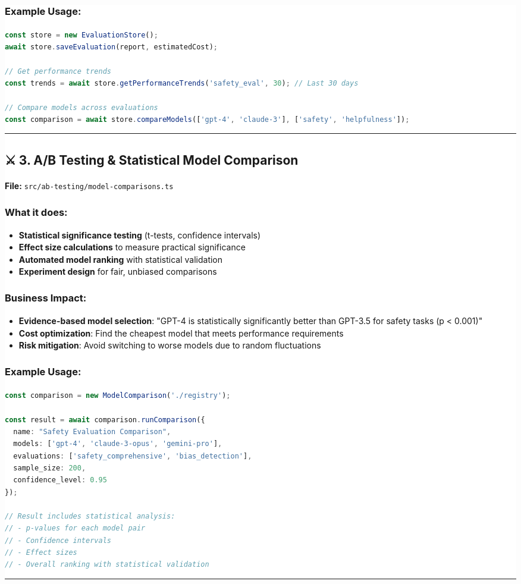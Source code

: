 ### **Example Usage:**
```typescript
const store = new EvaluationStore();
await store.saveEvaluation(report, estimatedCost);

// Get performance trends
const trends = await store.getPerformanceTrends('safety_eval', 30); // Last 30 days

// Compare models across evaluations  
const comparison = await store.compareModels(['gpt-4', 'claude-3'], ['safety', 'helpfulness']);
```

---

## ⚔️ **3. A/B Testing & Statistical Model Comparison**

**File:** `src/ab-testing/model-comparisons.ts`

### **What it does:**
- **Statistical significance testing** (t-tests, confidence intervals)
- **Effect size calculations** to measure practical significance
- **Automated model ranking** with statistical validation
- **Experiment design** for fair, unbiased comparisons

### **Business Impact:**
- **Evidence-based model selection**: "GPT-4 is statistically significantly better than GPT-3.5 for safety tasks (p < 0.001)"
- **Cost optimization**: Find the cheapest model that meets performance requirements
- **Risk mitigation**: Avoid switching to worse models due to random fluctuations

### **Example Usage:**
```typescript
const comparison = new ModelComparison('./registry');

const result = await comparison.runComparison({
  name: "Safety Evaluation Comparison",
  models: ['gpt-4', 'claude-3-opus', 'gemini-pro'],
  evaluations: ['safety_comprehensive', 'bias_detection'],
  sample_size: 200,
  confidence_level: 0.95
});

// Result includes statistical analysis:
// - p-values for each model pair
// - Confidence intervals
// - Effect sizes  
// - Overall ranking with statistical validation
```

---
